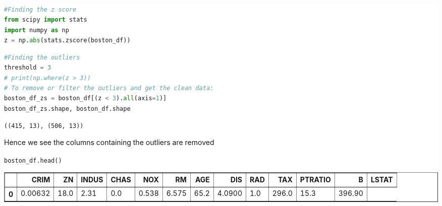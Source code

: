


```python
#Finding the z score
from scipy import stats
import numpy as np
z = np.abs(stats.zscore(boston_df))

```


```python
#Finding the outliers
threshold = 3
# print(np.where(z > 3))
# To remove or filter the outliers and get the clean data:
boston_df_zs = boston_df[(z < 3).all(axis=1)]
boston_df_zs.shape, boston_df.shape
```




    ((415, 13), (506, 13))



Hence we see the columns containing the outliers are removed


```python
boston_df.head()
```




<div>
<table border="1" class="dataframe">
  <thead>
    <tr style="text-align: right;">
      <th></th>
      <th>CRIM</th>
      <th>ZN</th>
      <th>INDUS</th>
      <th>CHAS</th>
      <th>NOX</th>
      <th>RM</th>
      <th>AGE</th>
      <th>DIS</th>
      <th>RAD</th>
      <th>TAX</th>
      <th>PTRATIO</th>
      <th>B</th>
      <th>LSTAT</th>
    </tr>
  </thead>
  <tbody>
    <tr>
      <th>0</th>
      <td>0.00632</td>
      <td>18.0</td>
      <td>2.31</td>
      <td>0.0</td>
      <td>0.538</td>
      <td>6.575</td>
      <td>65.2</td>
      <td>4.0900</td>
      <td>1.0</td>
      <td>296.0</td>
      <td>15.3</td>
      <td>396.90</td>